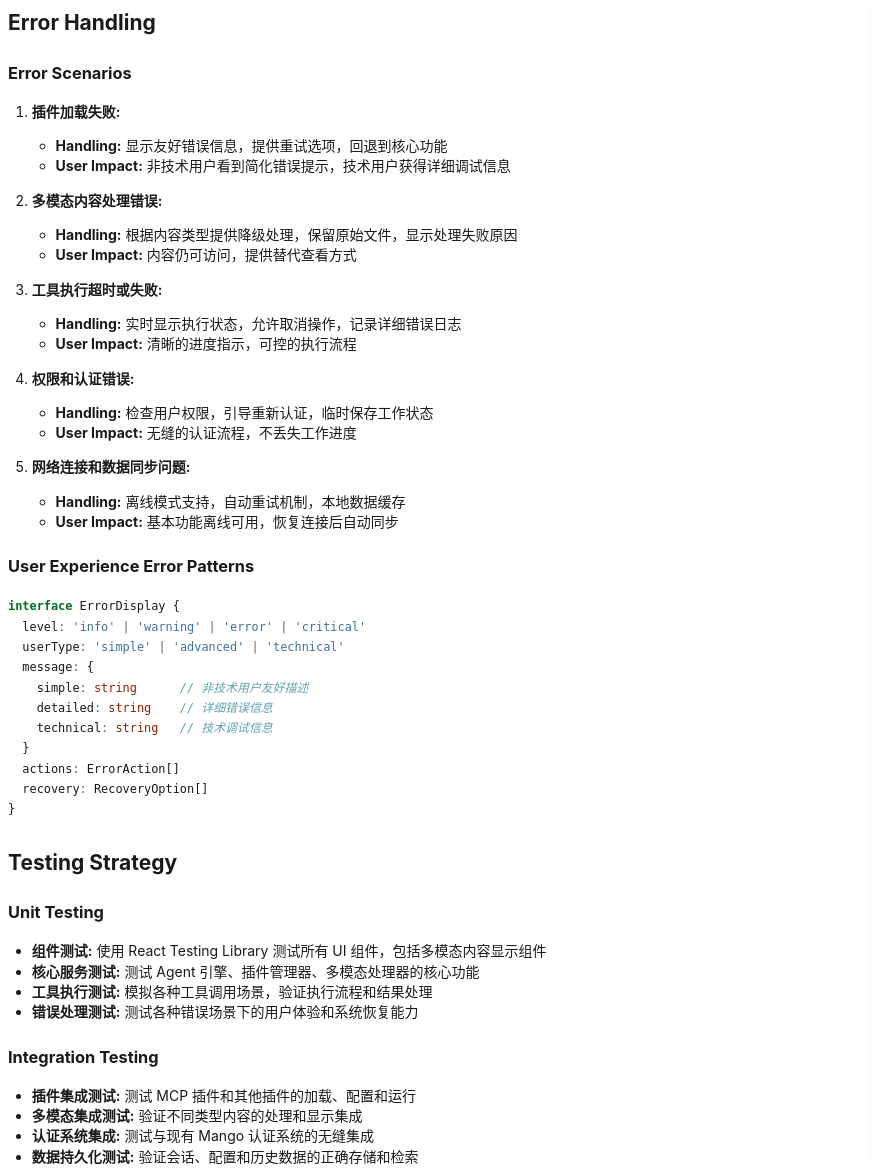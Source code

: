 ## Error Handling

### Error Scenarios
1. **插件加载失败:**
   - **Handling:** 显示友好错误信息，提供重试选项，回退到核心功能
   - **User Impact:** 非技术用户看到简化错误提示，技术用户获得详细调试信息

2. **多模态内容处理错误:**
   - **Handling:** 根据内容类型提供降级处理，保留原始文件，显示处理失败原因
   - **User Impact:** 内容仍可访问，提供替代查看方式

3. **工具执行超时或失败:**
   - **Handling:** 实时显示执行状态，允许取消操作，记录详细错误日志
   - **User Impact:** 清晰的进度指示，可控的执行流程

4. **权限和认证错误:**
   - **Handling:** 检查用户权限，引导重新认证，临时保存工作状态
   - **User Impact:** 无缝的认证流程，不丢失工作进度

5. **网络连接和数据同步问题:**
   - **Handling:** 离线模式支持，自动重试机制，本地数据缓存
   - **User Impact:** 基本功能离线可用，恢复连接后自动同步

### User Experience Error Patterns
```typescript
interface ErrorDisplay {
  level: 'info' | 'warning' | 'error' | 'critical'
  userType: 'simple' | 'advanced' | 'technical'
  message: {
    simple: string      // 非技术用户友好描述
    detailed: string    // 详细错误信息
    technical: string   // 技术调试信息
  }
  actions: ErrorAction[]
  recovery: RecoveryOption[]
}
```

## Testing Strategy

### Unit Testing
- **组件测试:** 使用 React Testing Library 测试所有 UI 组件，包括多模态内容显示组件
- **核心服务测试:** 测试 Agent 引擎、插件管理器、多模态处理器的核心功能
- **工具执行测试:** 模拟各种工具调用场景，验证执行流程和结果处理
- **错误处理测试:** 测试各种错误场景下的用户体验和系统恢复能力

### Integration Testing
- **插件集成测试:** 测试 MCP 插件和其他插件的加载、配置和运行
- **多模态集成测试:** 验证不同类型内容的处理和显示集成
- **认证系统集成:** 测试与现有 Mango 认证系统的无缝集成
- **数据持久化测试:** 验证会话、配置和历史数据的正确存储和检索
